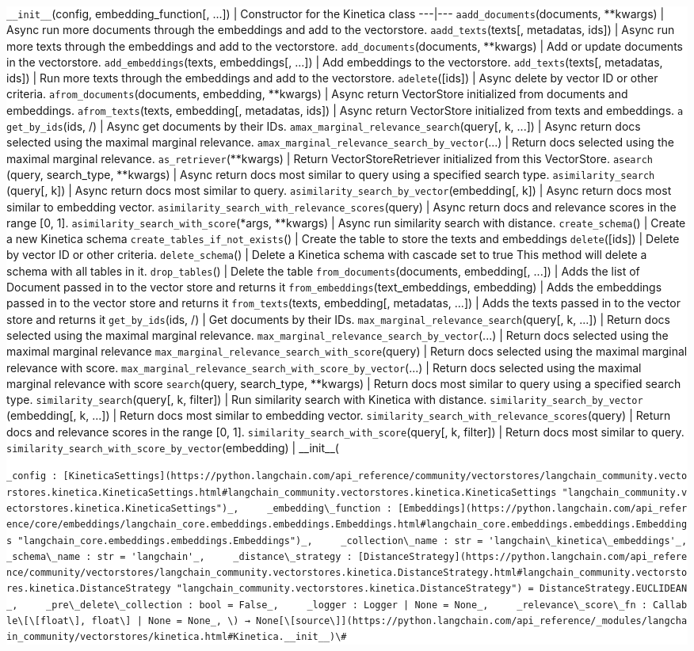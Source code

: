 `__init__`\(config, embedding\_function\[, ...\]\) | Constructor for the Kinetica class   ---|---   `aadd_documents`\(documents, \*\*kwargs\) | Async run more documents through the embeddings and add to the vectorstore.   `aadd_texts`\(texts\[, metadatas, ids\]\) | Async run more texts through the embeddings and add to the vectorstore.   `add_documents`\(documents, \*\*kwargs\) | Add or update documents in the vectorstore.   `add_embeddings`\(texts, embeddings\[, ...\]\) | Add embeddings to the vectorstore.   `add_texts`\(texts\[, metadatas, ids\]\) | Run more texts through the embeddings and add to the vectorstore.   `adelete`\(\[ids\]\) | Async delete by vector ID or other criteria.   `afrom_documents`\(documents, embedding, \*\*kwargs\) | Async return VectorStore initialized from documents and embeddings.   `afrom_texts`\(texts, embedding\[, metadatas, ids\]\) | Async return VectorStore initialized from texts and embeddings.   `aget_by_ids`\(ids, /\) | Async get documents by their IDs.   `amax_marginal_relevance_search`\(query\[, k, ...\]\) | Async return docs selected using the maximal marginal relevance.   `amax_marginal_relevance_search_by_vector`\(...\) | Return docs selected using the maximal marginal relevance.   `as_retriever`\(\*\*kwargs\) | Return VectorStoreRetriever initialized from this VectorStore.   `asearch`\(query, search\_type, \*\*kwargs\) | Async return docs most similar to query using a specified search type.   `asimilarity_search`\(query\[, k\]\) | Async return docs most similar to query.   `asimilarity_search_by_vector`\(embedding\[, k\]\) | Async return docs most similar to embedding vector.   `asimilarity_search_with_relevance_scores`\(query\) | Async return docs and relevance scores in the range \[0, 1\].   `asimilarity_search_with_score`\(\*args, \*\*kwargs\) | Async run similarity search with distance.   `create_schema`\(\) | Create a new Kinetica schema   `create_tables_if_not_exists`\(\) | Create the table to store the texts and embeddings   `delete`\(\[ids\]\) | Delete by vector ID or other criteria.   `delete_schema`\(\) | Delete a Kinetica schema with cascade set to true This method will delete a schema with all tables in it.   `drop_tables`\(\) | Delete the table   `from_documents`\(documents, embedding\[, ...\]\) | Adds the list of Document passed in to the vector store and returns it   `from_embeddings`\(text\_embeddings, embedding\) | Adds the embeddings passed in to the vector store and returns it   `from_texts`\(texts, embedding\[, metadatas, ...\]\) | Adds the texts passed in to the vector store and returns it   `get_by_ids`\(ids, /\) | Get documents by their IDs.   `max_marginal_relevance_search`\(query\[, k, ...\]\) | Return docs selected using the maximal marginal relevance.   `max_marginal_relevance_search_by_vector`\(...\) | Return docs selected using the maximal marginal relevance   `max_marginal_relevance_search_with_score`\(query\) | Return docs selected using the maximal marginal relevance with score.   `max_marginal_relevance_search_with_score_by_vector`\(...\) | Return docs selected using the maximal marginal relevance with score   `search`\(query, search\_type, \*\*kwargs\) | Return docs most similar to query using a specified search type.   `similarity_search`\(query\[, k, filter\]\) | Run similarity search with Kinetica with distance.   `similarity_search_by_vector`\(embedding\[, k, ...\]\) | Return docs most similar to embedding vector.   `similarity_search_with_relevance_scores`\(query\) | Return docs and relevance scores in the range \[0, 1\].   `similarity_search_with_score`\(query\[, k, filter\]\) | Return docs most similar to query.   `similarity_search_with_score_by_vector`\(embedding\) |       \_\_init\_\_\(

    _config : [KineticaSettings](https://python.langchain.com/api_reference/community/vectorstores/langchain_community.vectorstores.kinetica.KineticaSettings.html#langchain_community.vectorstores.kinetica.KineticaSettings "langchain_community.vectorstores.kinetica.KineticaSettings")_,     _embedding\_function : [Embeddings](https://python.langchain.com/api_reference/core/embeddings/langchain_core.embeddings.embeddings.Embeddings.html#langchain_core.embeddings.embeddings.Embeddings "langchain_core.embeddings.embeddings.Embeddings")_,     _collection\_name : str = 'langchain\_kinetica\_embeddings'_,     _schema\_name : str = 'langchain'_,     _distance\_strategy : [DistanceStrategy](https://python.langchain.com/api_reference/community/vectorstores/langchain_community.vectorstores.kinetica.DistanceStrategy.html#langchain_community.vectorstores.kinetica.DistanceStrategy "langchain_community.vectorstores.kinetica.DistanceStrategy") = DistanceStrategy.EUCLIDEAN_,     _pre\_delete\_collection : bool = False_,     _logger : Logger | None = None_,     _relevance\_score\_fn : Callable\[\[float\], float\] | None = None_, \) → None[\[source\]](https://python.langchain.com/api_reference/_modules/langchain_community/vectorstores/kinetica.html#Kinetica.__init__)\#     
